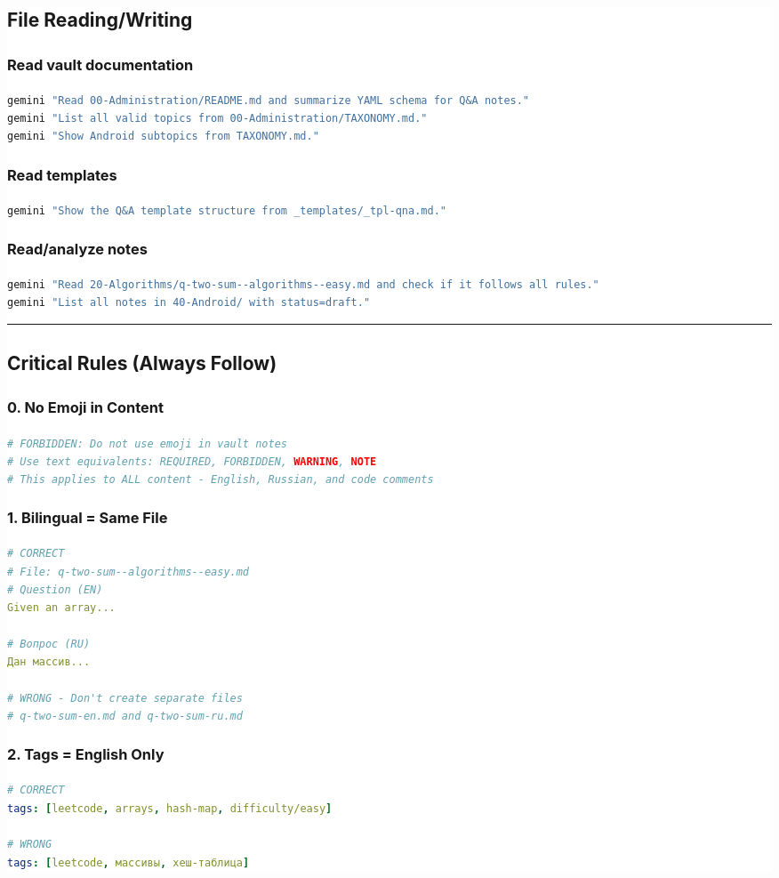
## File Reading/Writing

### Read vault documentation
```bash
gemini "Read 00-Administration/README.md and summarize YAML schema for Q&A notes."
gemini "List all valid topics from 00-Administration/TAXONOMY.md."
gemini "Show Android subtopics from TAXONOMY.md."
```

### Read templates
```bash
gemini "Show the Q&A template structure from _templates/_tpl-qna.md."
```

### Read/analyze notes
```bash
gemini "Read 20-Algorithms/q-two-sum--algorithms--easy.md and check if it follows all rules."
gemini "List all notes in 40-Android/ with status=draft."
```

---

## Critical Rules (Always Follow)

### 0. No Emoji in Content
```yaml
# FORBIDDEN: Do not use emoji in vault notes
# Use text equivalents: REQUIRED, FORBIDDEN, WARNING, NOTE
# This applies to ALL content - English, Russian, and code comments
```

### 1. Bilingual = Same File
```yaml
# CORRECT
# File: q-two-sum--algorithms--easy.md
# Question (EN)
Given an array...

# Вопрос (RU)
Дан массив...

# WRONG - Don't create separate files
# q-two-sum-en.md and q-two-sum-ru.md
```

### 2. Tags = English Only
```yaml
# CORRECT
tags: [leetcode, arrays, hash-map, difficulty/easy]

# WRONG
tags: [leetcode, массивы, хеш-таблица]
```
